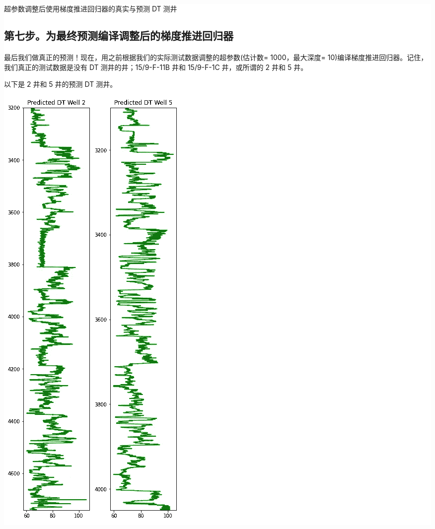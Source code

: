 超参数调整后使用梯度推进回归器的真实与预测 DT 测井

## 第七步。为最终预测编译调整后的梯度推进回归器

最后我们做真正的预测！现在，用之前根据我们的实际测试数据调整的超参数(估计数= 1000，最大深度= 10)编译梯度推进回归器。记住，我们真正的测试数据是没有 DT 测井的井；15/9-F-11B 井和 15/9-F-1C 井，或所谓的 2 井和 5 井。

以下是 2 井和 5 井的预测 DT 测井。

![](img/c77b53b048659e1b2ac52f0ef7c511e4.png)

